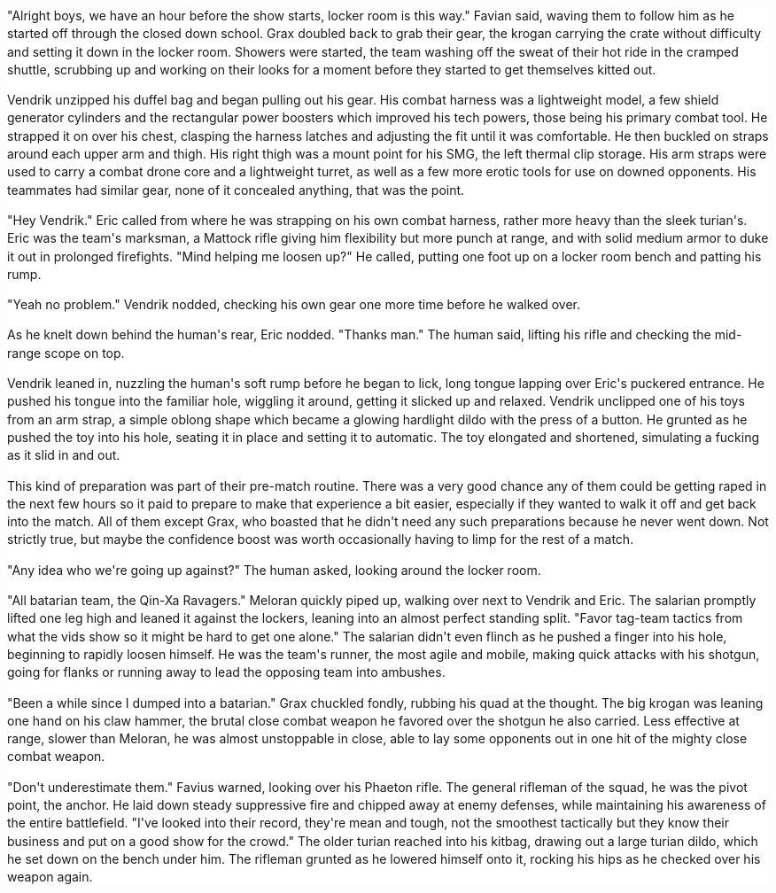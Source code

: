 "Alright boys, we have an hour before the show starts, locker room is this way." Favian said, waving them to follow him as he started off through the closed down school. Grax doubled back to grab their gear, the krogan carrying the crate without difficulty and setting it down in the locker room. Showers were started, the team washing off the sweat of their hot ride in the cramped shuttle, scrubbing up and working on their looks for a moment before they started to get themselves kitted out.

Vendrik unzipped his duffel bag and began pulling out his gear. His combat harness was a lightweight model, a few shield generator cylinders and the rectangular power boosters which improved his tech powers, those being his primary combat tool. He strapped it on over his chest, clasping the harness latches and adjusting the fit until it was comfortable. He then buckled on straps around each upper arm and thigh. His right thigh was a mount point for his SMG, the left thermal clip storage. His arm straps were used to carry a combat drone core and a lightweight turret, as well as a few more erotic tools for use on downed opponents. His teammates had similar gear, none of it concealed anything, that was the point.

"Hey Vendrik." Eric called from where he was strapping on his own combat harness, rather more heavy than the sleek turian's. Eric was the team's marksman, a Mattock rifle giving him flexibility but more punch at range, and with solid medium armor to duke it out in prolonged firefights. "Mind helping me loosen up?" He called, putting one foot up on a locker room bench and patting his rump.

"Yeah no problem." Vendrik nodded, checking his own gear one more time before he walked over.

As he knelt down behind the human's rear, Eric nodded. "Thanks man." The human said, lifting his rifle and checking the mid-range scope on top.

Vendrik leaned in, nuzzling the human's soft rump before he began to lick, long tongue lapping over Eric's puckered entrance. He pushed his tongue into the familiar hole, wiggling it around, getting it slicked up and relaxed. Vendrik unclipped one of his toys from an arm strap, a simple oblong shape which became a glowing hardlight dildo with the press of a button. He grunted as he pushed the toy into his hole, seating it in place and setting it to automatic. The toy elongated and shortened, simulating a fucking as it slid in and out.

This kind of preparation was part of their pre-match routine. There was a very good chance any of them could be getting raped in the next few hours so it paid to prepare to make that experience a bit easier, especially if they wanted to walk it off and get back into the match. All of them except Grax, who boasted that he didn't need any such preparations because he never went down. Not strictly true, but maybe the confidence boost was worth occasionally having to limp for the rest of a match.

"Any idea who we're going up against?" The human asked, looking around the locker room.

"All batarian team, the Qin-Xa Ravagers." Meloran quickly piped up, walking over next to Vendrik and Eric. The salarian promptly lifted one leg high and leaned it against the lockers, leaning into an almost perfect standing split. "Favor tag-team tactics from what the vids show so it might be hard to get one alone." The salarian didn't even flinch as he pushed a finger into his hole, beginning to rapidly loosen himself. He was the team's runner, the most agile and mobile, making quick attacks with his shotgun, going for flanks or running away to lead the opposing team into ambushes.

"Been a while since I dumped into a batarian." Grax chuckled fondly, rubbing his quad at the thought. The big krogan was leaning one hand on his claw hammer, the brutal close combat weapon he favored over the shotgun he also carried. Less effective at range, slower than Meloran, he was almost unstoppable in close, able to lay some opponents out in one hit of the mighty close combat weapon.

"Don't underestimate them." Favius warned, looking over his Phaeton rifle. The general rifleman of the squad, he was the pivot point, the anchor. He laid down steady suppressive fire and chipped away at enemy defenses, while maintaining his awareness of the entire battlefield. "I've looked into their record, they're mean and tough, not the smoothest tactically but they know their business and put on a good show for the crowd." The older turian reached into his kitbag, drawing out a large turian dildo, which he set down on the bench under him. The rifleman grunted as he lowered himself onto it, rocking his hips as he checked over his weapon again.
